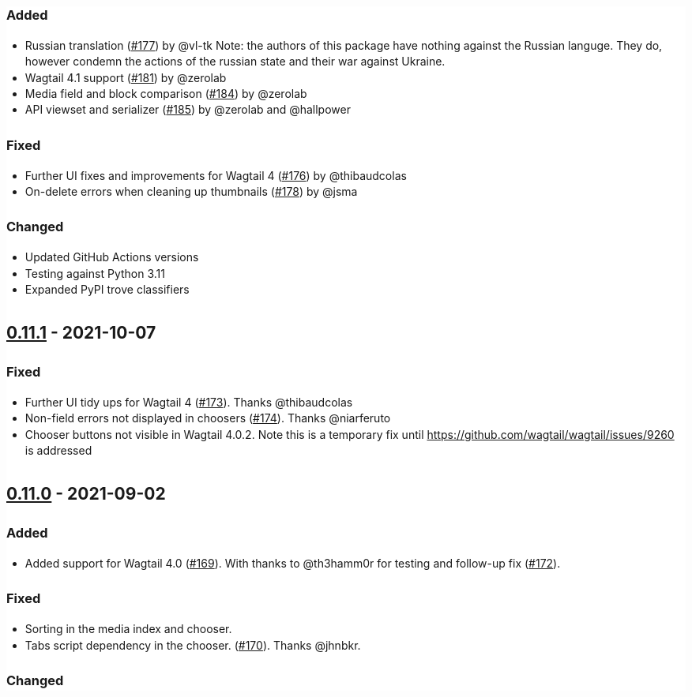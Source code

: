 ### Added

- Russian translation ([#177](https://github.com/torchbox/wagtailmedia/pull/177)) by @vl-tk
  Note: the authors of this package have nothing against the Russian languge. They do, however condemn the actions of the russian state and their war against Ukraine.
- Wagtail 4.1 support ([#181](https://github.com/torchbox/wagtailmedia/pull/181)) by @zerolab
- Media field and block comparison ([#184](https://github.com/torchbox/wagtailmedia/pull/184)) by @zerolab
- API viewset and serializer ([#185](https://github.com/torchbox/wagtailmedia/pull/185)) by @zerolab and @hallpower

### Fixed

- Further UI fixes and improvements for Wagtail 4 ([#176](https://github.com/torchbox/wagtailmedia/pull/176)) by @thibaudcolas
- On-delete errors when cleaning up thumbnails ([#178](https://github.com/torchbox/wagtailmedia/pull/178)) by @jsma

### Changed

- Updated GitHub Actions versions
- Testing against Python 3.11
- Expanded PyPI trove classifiers

## [0.11.1] - 2021-10-07

### Fixed

- Further UI tidy ups for Wagtail 4 ([#173](https://github.com/torchbox/wagtailmedia/issues/173)). Thanks @thibaudcolas
- Non-field errors not displayed in choosers ([#174](https://github.com/torchbox/wagtailmedia/pull/174)). Thanks @niarferuto
- Chooser buttons not visible in Wagtail 4.0.2. Note this is a temporary fix until https://github.com/wagtail/wagtail/issues/9260 is addressed

## [0.11.0] - 2021-09-02

### Added

- Added support for Wagtail 4.0 ([#169](https://github.com/torchbox/wagtailmedia/pull/169)).
  With thanks to @th3hamm0r for testing and follow-up fix ([#172](https://github.com/torchbox/wagtailmedia/pull/172)).

### Fixed

- Sorting in the media index and chooser.
- Tabs script dependency in the chooser. ([#170](https://github.com/torchbox/wagtailmedia/pull/170)). Thanks @jhnbkr.

### Changed


[unreleased]: https://github.com/torchbox/wagtailmedia/compare/v0.16.0...HEAD
[0.17.0]: https://github.com/torchbox/wagtailmedia/compare/v0.16.0...v0.17.0
[0.16.0]: https://github.com/torchbox/wagtailmedia/compare/v0.15.2...v0.16.0
[0.15.2]: https://github.com/torchbox/wagtailmedia/compare/v0.15.1...v0.15.2
[0.15.1]: https://github.com/torchbox/wagtailmedia/compare/v0.15.0...v0.15.1
[0.15.0]: https://github.com/torchbox/wagtailmedia/compare/v0.14.0...v0.15.0
[0.14.4]: https://github.com/torchbox/wagtailmedia/compare/v0.14.4...v0.14.5
[0.14.4]: https://github.com/torchbox/wagtailmedia/compare/v0.14.3...v0.14.4
[0.14.3]: https://github.com/torchbox/wagtailmedia/compare/v0.14.2...v0.14.3
[0.14.2]: https://github.com/torchbox/wagtailmedia/compare/v0.14.1...v0.14.2
[0.14.1]: https://github.com/torchbox/wagtailmedia/compare/v0.14.0...v0.14.1
[0.14.0]: https://github.com/torchbox/wagtailmedia/compare/v0.13.0...v0.14.0
[0.13.0]: https://github.com/torchbox/wagtailmedia/compare/v0.12.0..v0.13.0
[0.12.0]: https://github.com/torchbox/wagtailmedia/compare/v0.11.0..v0.12.0
[0.11.1]: https://github.com/torchbox/wagtailmedia/compare/v0.11.0..v0.11.1
[0.11.0]: https://github.com/torchbox/wagtailmedia/compare/v0.10.1..0.11.0
[0.10.1]: https://github.com/torchbox/wagtailmedia/compare/v0.10.0..v0.10.1
[0.10.0]: https://github.com/torchbox/wagtailmedia/compare/v0.9.0..v0.10.0
[0.9.0]: https://github.com/torchbox/wagtailmedia/compare/v0.8.0..v0.9.0
[0.8.0]: https://github.com/torchbox/wagtailmedia/compare/v0.7.1..v0.8.0
[0.7.1]: https://github.com/torchbox/wagtailmedia/compare/v0.7.0..v0.7.1
[0.7.0]: https://github.com/torchbox/wagtailmedia/compare/v0.6.0..v0.7.0
[0.6.0]: https://github.com/torchbox/wagtailmedia/compare/v0.5.0..v0.6.0
[0.5.0]: https://github.com/torchbox/wagtailmedia/compare/v0.4.0..v0.5.0
[0.4.0]: https://github.com/torchbox/wagtailmedia/compare/v0.3.1..v0.4.0
[0.3.1]: https://github.com/torchbox/wagtailmedia/compare/v0.3.0..v0.3.1
[0.3.0]: https://github.com/torchbox/wagtailmedia/compare/v0.2.0..v0.3.0
[0.2.0]: https://github.com/torchbox/wagtailmedia/compare/v0.1.5..v0.2.0
[0.1.5]: https://github.com/torchbox/wagtailmedia/compare/v0.1.4..v0.1.5
[0.1.4]: https://github.com/torchbox/wagtailmedia/compare/v0.1.3..v0.1.4
[0.1.3]: https://github.com/torchbox/wagtailmedia/compare/v0.1.2..v0.1.3
[0.1.2]: https://github.com/torchbox/wagtailmedia/compare/v0.1.1..v0.1.2
[0.1.1]: https://github.com/torchbox/wagtailmedia/compare/3baf37cb..v0.1.1